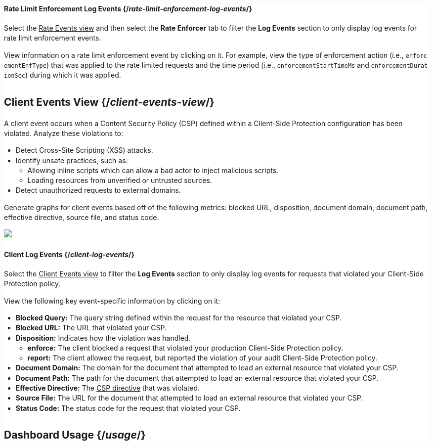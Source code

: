 #### <a id="rate-limit-enforcement-log-data" />Rate Limit Enforcement Log Events {/*rate-limit-enforcement-log-events*/}

Select the [Rate Events view](#rate-events-view) and then select the **Rate Enforcer** tab to filter the **Log Events** section to only display log events for rate limit enforcement events. 

View information on a rate limit enforcement event by clicking on it. For example, view the type of enforcement action (i.e., `enforcementEnfType`) that was applied to the rate limited requests and the time period (i.e., `enforcementStartTimeMs` and `enforcementDurationSec`) during which it was applied.

## Client Events View {/*client-events-view*/}

A client event occurs when a Content Security Policy (CSP) defined within a Client-Side Protection configuration has been violated. Analyze these violations to:

-   Detect Cross-Site Scripting (XSS) attacks.
-   Identify unsafe practices, such as:
    -   Allowing inline scripts which can allow a bad actor to inject malicious scripts. 
    -   Loading resources from unverified or untrusted sources. 
-   Detect unauthorized requests to external domains. 

Generate graphs for client events based off of the following metrics: blocked URL, disposition, document domain, document path, effective directive, source file, and status code. 

![](/images/v7/security/dashboard_client_events_view.png)

#### Client Log Events {/*client-log-events*/}

Select the [Client Events view](#client-events-view) to filter the **Log Events** section to only display log events for requests that violated your Client-Side Protection policy. 

View the following key event-specific information by clicking on it:

-   **Blocked Query:** The query string defined within the request for the resource that violated your CSP.
-   **Blocked URL:** The URL that violated your CSP.
-   **Disposition:** Indicates how the violation was handled.
    -   **enforce:** The client blocked a request that violated your production Client-Side Protection policy. 
    -   **report:** The client allowed the request, but reported the violation of your audit Client-Side Protection policy. 
-   **Document Domain:** The domain for the document that attempted to load an external resource that violated your CSP.
-   **Document Path:** The path for the document that attempted to load an external resource that violated your CSP.
-   **Effective Directive:** The [CSP directive](https://developer.mozilla.org/en-US/docs/Web/HTTP/Headers/Content-Security-Policy#directives) that was violated. 
-   **Source File:** The URL for the document that attempted to load an external resource that violated your CSP.
-   **Status Code:** The status code for the request that violated your CSP. 

## Dashboard Usage {/*usage*/}
